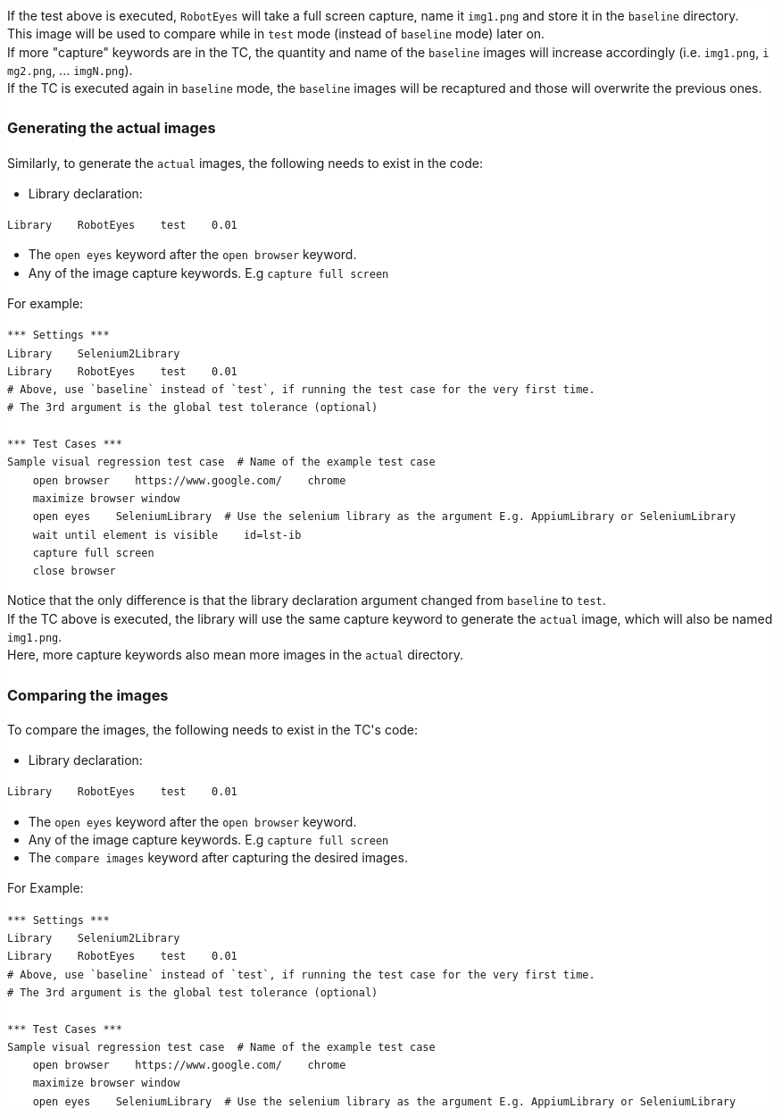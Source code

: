 If the test above is executed, `RobotEyes` will take a full screen capture, name it `img1.png` and store it in the `baseline` directory.<br/>
This image will be used to compare while in `test` mode (instead of `baseline` mode) later on.<br/>
If more "capture" keywords are in the TC, the quantity and name of the `baseline` images will increase accordingly (i.e. `img1.png`, `img2.png`, ... `imgN.png`).<br/>
If the TC is executed again in `baseline` mode, the `baseline` images will be recaptured and those will overwrite the previous ones.<br/>

### Generating the actual images
Similarly, to generate the `actual` images, the following needs to exist in the code:
- Library declaration:
```robotframework
Library    RobotEyes    test    0.01
```
- The `open eyes` keyword after the `open browser` keyword.
- Any of the image capture keywords. E.g `capture full screen`

For example:
```robotframework
*** Settings ***
Library    Selenium2Library
Library    RobotEyes    test    0.01
# Above, use `baseline` instead of `test`, if running the test case for the very first time. 
# The 3rd argument is the global test tolerance (optional)

*** Test Cases ***    
Sample visual regression test case  # Name of the example test case
    open browser    https://www.google.com/    chrome
    maximize browser window
    open eyes    SeleniumLibrary  # Use the selenium library as the argument E.g. AppiumLibrary or SeleniumLibrary
    wait until element is visible    id=lst-ib
    capture full screen
    close browser
```
Notice that the only difference is that the library declaration argument changed from `baseline` to `test`.<br/>
If the TC above is executed, the library will use the same capture keyword to generate the `actual` image, which will also be named `img1.png`.<br/>
Here, more capture keywords also mean more images in the `actual` directory.

### Comparing the images
To compare the images, the following needs to exist in the TC's code:
- Library declaration:
```robotframework
Library    RobotEyes    test    0.01
```
- The `open eyes` keyword after the `open browser` keyword.
- Any of the image capture keywords. E.g `capture full screen`
- The `compare images` keyword after capturing the desired images.

For Example:
```robotframework
*** Settings ***
Library    Selenium2Library
Library    RobotEyes    test    0.01
# Above, use `baseline` instead of `test`, if running the test case for the very first time. 
# The 3rd argument is the global test tolerance (optional)

*** Test Cases ***    
Sample visual regression test case  # Name of the example test case
    open browser    https://www.google.com/    chrome
    maximize browser window
    open eyes    SeleniumLibrary  # Use the selenium library as the argument E.g. AppiumLibrary or SeleniumLibrary
```